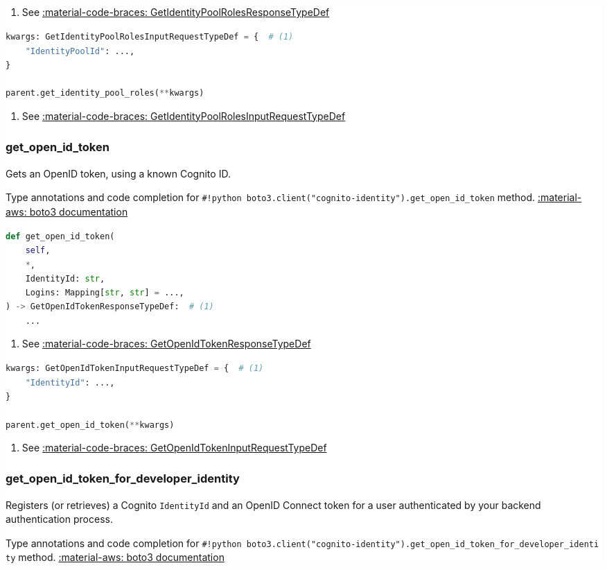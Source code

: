 1. See [:material-code-braces: GetIdentityPoolRolesResponseTypeDef](./type_defs.md#getidentitypoolrolesresponsetypedef) 


```python title="Usage example with kwargs"
kwargs: GetIdentityPoolRolesInputRequestTypeDef = {  # (1)
    "IdentityPoolId": ...,
}

parent.get_identity_pool_roles(**kwargs)
```

1. See [:material-code-braces: GetIdentityPoolRolesInputRequestTypeDef](./type_defs.md#getidentitypoolrolesinputrequesttypedef) 

### get\_open\_id\_token

Gets an OpenID token, using a known Cognito ID.

Type annotations and code completion for `#!python boto3.client("cognito-identity").get_open_id_token` method.
[:material-aws: boto3 documentation](https://boto3.amazonaws.com/v1/documentation/api/latest/reference/services/cognito-identity.html#CognitoIdentity.Client.get_open_id_token)

```python title="Method definition"
def get_open_id_token(
    self,
    *,
    IdentityId: str,
    Logins: Mapping[str, str] = ...,
) -> GetOpenIdTokenResponseTypeDef:  # (1)
    ...
```

1. See [:material-code-braces: GetOpenIdTokenResponseTypeDef](./type_defs.md#getopenidtokenresponsetypedef) 


```python title="Usage example with kwargs"
kwargs: GetOpenIdTokenInputRequestTypeDef = {  # (1)
    "IdentityId": ...,
}

parent.get_open_id_token(**kwargs)
```

1. See [:material-code-braces: GetOpenIdTokenInputRequestTypeDef](./type_defs.md#getopenidtokeninputrequesttypedef) 

### get\_open\_id\_token\_for\_developer\_identity

Registers (or retrieves) a Cognito `IdentityId` and an OpenID Connect token for
a user authenticated by your backend authentication process.

Type annotations and code completion for `#!python boto3.client("cognito-identity").get_open_id_token_for_developer_identity` method.
[:material-aws: boto3 documentation](https://boto3.amazonaws.com/v1/documentation/api/latest/reference/services/cognito-identity.html#CognitoIdentity.Client.get_open_id_token_for_developer_identity)
